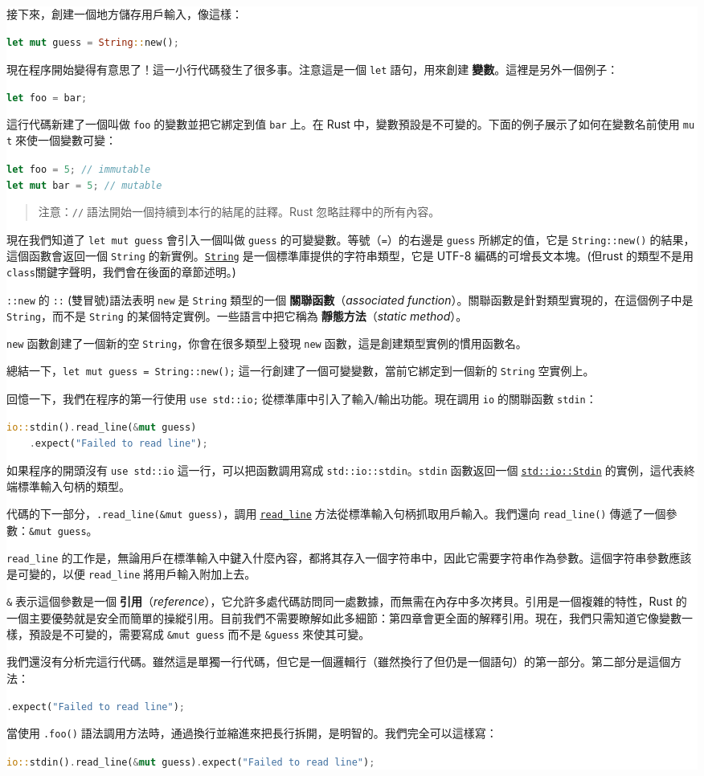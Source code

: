 接下來，創建一個地方儲存用戶輸入，像這樣：

```rust
let mut guess = String::new();
```

現在程序開始變得有意思了！這一小行代碼發生了很多事。注意這是一個 `let` 語句，用來創建 **變數**。這裡是另外一個例子：

```rust
let foo = bar;
```

這行代碼新建了一個叫做 `foo` 的變數並把它綁定到值 `bar` 上。在 Rust 中，變數預設是不可變的。下面的例子展示了如何在變數名前使用 `mut` 來使一個變數可變：

```rust
let foo = 5; // immutable
let mut bar = 5; // mutable
```

> 注意：`//` 語法開始一個持續到本行的結尾的註釋。Rust 忽略註釋中的所有內容。

現在我們知道了 `let mut guess` 會引入一個叫做 `guess` 的可變變數。等號（`=`）的右邊是 `guess` 所綁定的值，它是 `String::new()` 的結果，這個函數會返回一個 `String` 的新實例。[`String`][string] 是一個標準庫提供的字符串類型，它是 UTF-8 編碼的可增長文本塊。(但rust 的類型不是用`class`關鍵字聲明，我們會在後面的章節述明。)

[string]: https://doc.rust-lang.org/std/string/struct.String.html

`::new` 的 `::` (雙冒號)語法表明 `new` 是 `String` 類型的一個 **關聯函數**（*associated function*）。關聯函數是針對類型實現的，在這個例子中是 `String`，而不是 `String` 的某個特定實例。一些語言中把它稱為 **靜態方法**（*static method*）。

`new` 函數創建了一個新的空 `String`，你會在很多類型上發現 `new` 函數，這是創建類型實例的慣用函數名。

總結一下，`let mut guess = String::new();` 這一行創建了一個可變變數，當前它綁定到一個新的 `String` 空實例上。

回憶一下，我們在程序的第一行使用 `use std::io;` 從標準庫中引入了輸入/輸出功能。現在調用 `io` 的關聯函數 `stdin`：

```rust
io::stdin().read_line(&mut guess)
    .expect("Failed to read line");
```

如果程序的開頭沒有 `use std::io` 這一行，可以把函數調用寫成 `std::io::stdin`。`stdin` 函數返回一個  [`std::io::Stdin`][iostdin] 的實例，這代表終端標準輸入句柄的類型。

[iostdin]: https://doc.rust-lang.org/std/io/struct.Stdin.html

代碼的下一部分，`.read_line(&mut guess)`，調用 [`read_line`][read_line] 方法從標準輸入句柄抓取用戶輸入。我們還向 `read_line()` 傳遞了一個參數：`&mut guess`。

[read_line]: https://doc.rust-lang.org/std/io/struct.Stdin.html#method.read_line

`read_line` 的工作是，無論用戶在標準輸入中鍵入什麼內容，都將其存入一個字符串中，因此它需要字符串作為參數。這個字符串參數應該是可變的，以便 `read_line` 將用戶輸入附加上去。

`&` 表示這個參數是一個 **引用**（*reference*），它允許多處代碼訪問同一處數據，而無需在內存中多次拷貝。引用是一個複雜的特性，Rust 的一個主要優勢就是安全而簡單的操縱引用。目前我們不需要瞭解如此多細節：第四章會更全面的解釋引用。現在，我們只需知道它像變數一樣，預設是不可變的，需要寫成 `&mut guess` 而不是 `&guess` 來使其可變。

我們還沒有分析完這行代碼。雖然這是單獨一行代碼，但它是一個邏輯行（雖然換行了但仍是一個語句）的第一部分。第二部分是這個方法：

```rust
.expect("Failed to read line");
```

當使用 `.foo()` 語法調用方法時，通過換行並縮進來把長行拆開，是明智的。我們完全可以這樣寫：

```rust
io::stdin().read_line(&mut guess).expect("Failed to read line");
```


[prelude]: https://doc.rust-lang.org/std/prelude/index.html
[ioresult]: https://doc.rust-lang.org/std/io/type.Result.html
[result]: https://doc.rust-lang.org/std/result/enum.Result.html
[enums]: ch06-00-enums.html
[expect]: https://doc.rust-lang.org/std/result/enum.Result.html#method.expect
[randcrate]: https://crates.io/crates/rand
[semver]: http://semver.org
[cratesio]: https://crates.io
[doccargo]: http://doc.crates.io
[doccratesio]: http://doc.crates.io/crates-io.html
[match]: ch06-02-match.html
[parse]: https://doc.rust-lang.org/std/primitive.str.html#method.parse